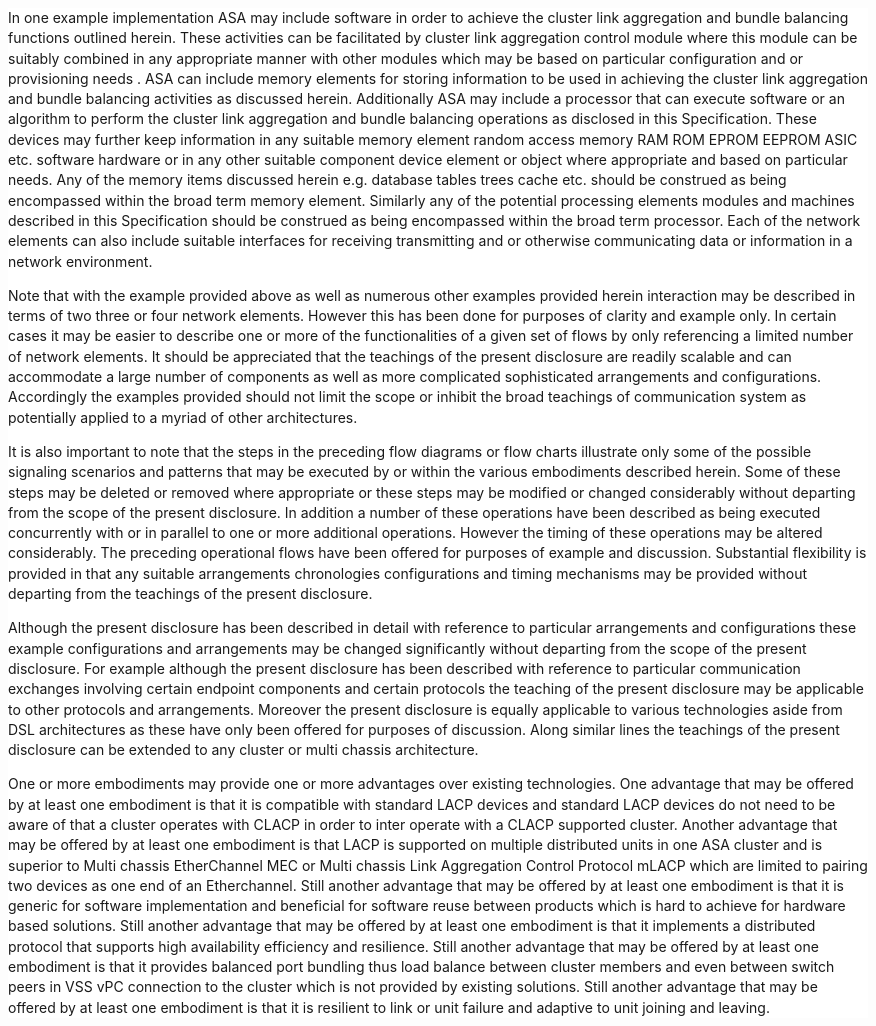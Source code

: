 In one example implementation ASA may include software in order to achieve the cluster link aggregation and bundle balancing functions outlined herein. These activities can be facilitated by cluster link aggregation control module where this module can be suitably combined in any appropriate manner with other modules which may be based on particular configuration and or provisioning needs . ASA can include memory elements for storing information to be used in achieving the cluster link aggregation and bundle balancing activities as discussed herein. Additionally ASA may include a processor that can execute software or an algorithm to perform the cluster link aggregation and bundle balancing operations as disclosed in this Specification. These devices may further keep information in any suitable memory element random access memory RAM ROM EPROM EEPROM ASIC etc. software hardware or in any other suitable component device element or object where appropriate and based on particular needs. Any of the memory items discussed herein e.g. database tables trees cache etc. should be construed as being encompassed within the broad term memory element. Similarly any of the potential processing elements modules and machines described in this Specification should be construed as being encompassed within the broad term processor. Each of the network elements can also include suitable interfaces for receiving transmitting and or otherwise communicating data or information in a network environment.

Note that with the example provided above as well as numerous other examples provided herein interaction may be described in terms of two three or four network elements. However this has been done for purposes of clarity and example only. In certain cases it may be easier to describe one or more of the functionalities of a given set of flows by only referencing a limited number of network elements. It should be appreciated that the teachings of the present disclosure are readily scalable and can accommodate a large number of components as well as more complicated sophisticated arrangements and configurations. Accordingly the examples provided should not limit the scope or inhibit the broad teachings of communication system as potentially applied to a myriad of other architectures.

It is also important to note that the steps in the preceding flow diagrams or flow charts illustrate only some of the possible signaling scenarios and patterns that may be executed by or within the various embodiments described herein. Some of these steps may be deleted or removed where appropriate or these steps may be modified or changed considerably without departing from the scope of the present disclosure. In addition a number of these operations have been described as being executed concurrently with or in parallel to one or more additional operations. However the timing of these operations may be altered considerably. The preceding operational flows have been offered for purposes of example and discussion. Substantial flexibility is provided in that any suitable arrangements chronologies configurations and timing mechanisms may be provided without departing from the teachings of the present disclosure.

Although the present disclosure has been described in detail with reference to particular arrangements and configurations these example configurations and arrangements may be changed significantly without departing from the scope of the present disclosure. For example although the present disclosure has been described with reference to particular communication exchanges involving certain endpoint components and certain protocols the teaching of the present disclosure may be applicable to other protocols and arrangements. Moreover the present disclosure is equally applicable to various technologies aside from DSL architectures as these have only been offered for purposes of discussion. Along similar lines the teachings of the present disclosure can be extended to any cluster or multi chassis architecture.

One or more embodiments may provide one or more advantages over existing technologies. One advantage that may be offered by at least one embodiment is that it is compatible with standard LACP devices and standard LACP devices do not need to be aware of that a cluster operates with CLACP in order to inter operate with a CLACP supported cluster. Another advantage that may be offered by at least one embodiment is that LACP is supported on multiple distributed units in one ASA cluster and is superior to Multi chassis EtherChannel MEC or Multi chassis Link Aggregation Control Protocol mLACP which are limited to pairing two devices as one end of an Etherchannel. Still another advantage that may be offered by at least one embodiment is that it is generic for software implementation and beneficial for software reuse between products which is hard to achieve for hardware based solutions. Still another advantage that may be offered by at least one embodiment is that it implements a distributed protocol that supports high availability efficiency and resilience. Still another advantage that may be offered by at least one embodiment is that it provides balanced port bundling thus load balance between cluster members and even between switch peers in VSS vPC connection to the cluster which is not provided by existing solutions. Still another advantage that may be offered by at least one embodiment is that it is resilient to link or unit failure and adaptive to unit joining and leaving.

